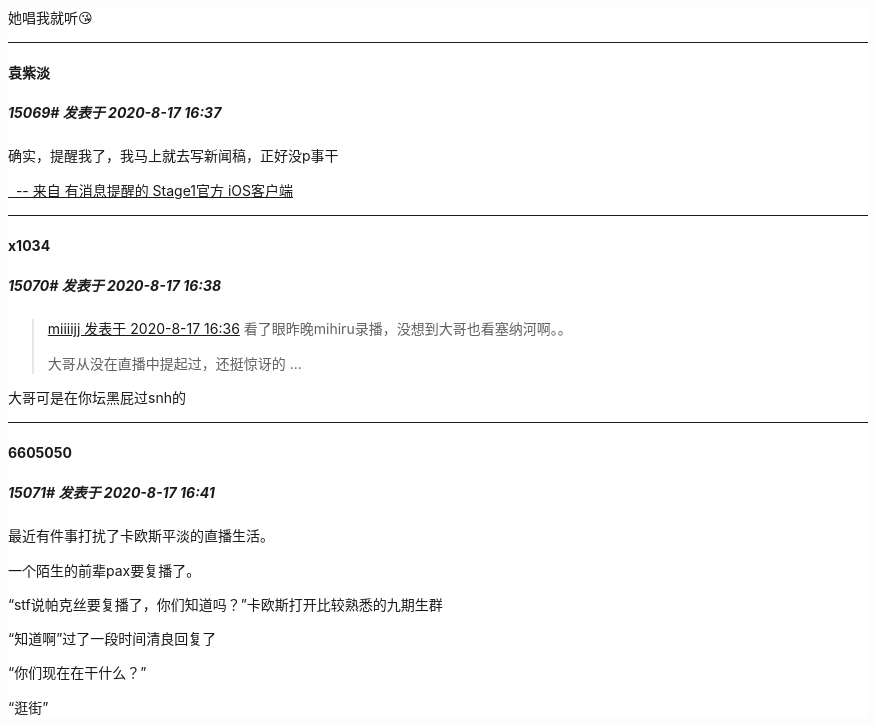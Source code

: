 


她唱我就听😘







-----

####  袁紫淡  
##### 15069#       发表于 2020-8-17 16:37




确实，提醒我了，我马上就去写新闻稿，正好没p事干

[  -- 来自 有消息提醒的 Stage1官方 iOS客户端](https://itunes.apple.com/fi/app/saraba1st/id1221237470?mt=8)







-----

####  x1034  
##### 15070#       发表于 2020-8-17 16:38



<blockquote><a href="httphttps://bbs.saraba1st.com/2b/forum.php?mod=redirect&amp;goto=findpost&amp;pid=48461791&amp;ptid=1949964" target="_blank">miiiijj 发表于 2020-8-17 16:36</a>
看了眼昨晚mihiru录播，没想到大哥也看塞纳河啊。。

大哥从没在直播中提起过，还挺惊讶的 ...</blockquote>
大哥可是在你坛黑屁过snh的







-----

####  6605050  
##### 15071#       发表于 2020-8-17 16:41




最近有件事打扰了卡欧斯平淡的直播生活。

一个陌生的前辈pax要复播了。

“stf说帕克丝要复播了，你们知道吗？”卡欧斯打开比较熟悉的九期生群

“知道啊”过了一段时间清良回复了

“你们现在在干什么？”

“逛街”

